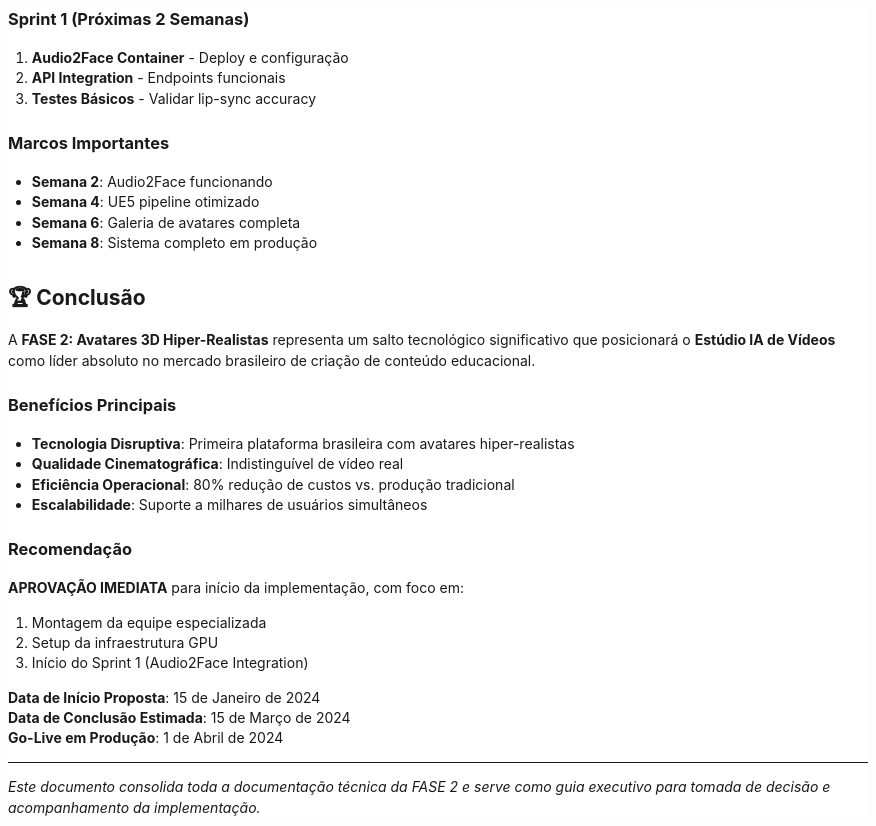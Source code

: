 ### Sprint 1 (Próximas 2 Semanas)
1. **Audio2Face Container** - Deploy e configuração
2. **API Integration** - Endpoints funcionais
3. **Testes Básicos** - Validar lip-sync accuracy

### Marcos Importantes
- **Semana 2**: Audio2Face funcionando
- **Semana 4**: UE5 pipeline otimizado
- **Semana 6**: Galeria de avatares completa
- **Semana 8**: Sistema completo em produção

## 🏆 Conclusão

A **FASE 2: Avatares 3D Hiper-Realistas** representa um salto tecnológico significativo que posicionará o **Estúdio IA de Vídeos** como líder absoluto no mercado brasileiro de criação de conteúdo educacional.

### Benefícios Principais
- **Tecnologia Disruptiva**: Primeira plataforma brasileira com avatares hiper-realistas
- **Qualidade Cinematográfica**: Indistinguível de vídeo real
- **Eficiência Operacional**: 80% redução de custos vs. produção tradicional
- **Escalabilidade**: Suporte a milhares de usuários simultâneos

### Recomendação
**APROVAÇÃO IMEDIATA** para início da implementação, com foco em:
1. Montagem da equipe especializada
2. Setup da infraestrutura GPU
3. Início do Sprint 1 (Audio2Face Integration)

**Data de Início Proposta**: 15 de Janeiro de 2024  
**Data de Conclusão Estimada**: 15 de Março de 2024  
**Go-Live em Produção**: 1 de Abril de 2024

---

*Este documento consolida toda a documentação técnica da FASE 2 e serve como guia executivo para tomada de decisão e acompanhamento da implementação.*